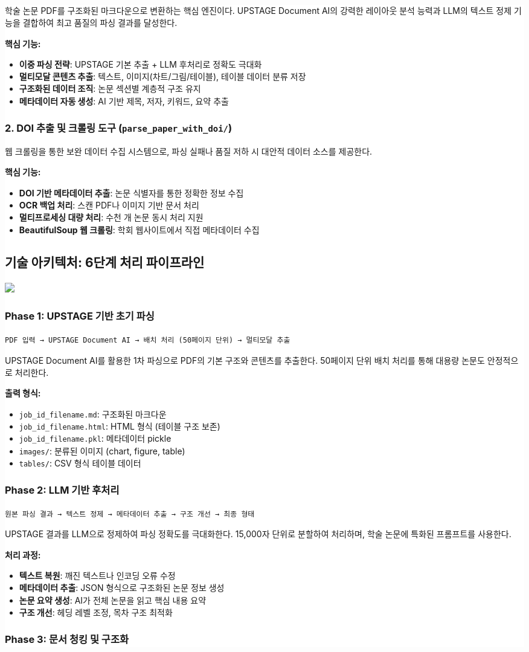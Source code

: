 학술 논문 PDF를 구조화된 마크다운으로 변환하는 핵심 엔진이다. UPSTAGE Document AI의 강력한 레이아웃 분석 능력과 LLM의 텍스트 정제 기능을 결합하여 최고 품질의 파싱 결과를 달성한다.

**핵심 기능:**
- **이중 파싱 전략**: UPSTAGE 기본 추출 + LLM 후처리로 정확도 극대화
- **멀티모달 콘텐츠 추출**: 텍스트, 이미지(차트/그림/테이블), 테이블 데이터 분류 저장
- **구조화된 데이터 조직**: 논문 섹션별 계층적 구조 유지
- **메타데이터 자동 생성**: AI 기반 제목, 저자, 키워드, 요약 추출

### 2. **DOI 추출 및 크롤링 도구** (`parse_paper_with_doi/`)

웹 크롤링을 통한 보완 데이터 수집 시스템으로, 파싱 실패나 품질 저하 시 대안적 데이터 소스를 제공한다.

**핵심 기능:**
- **DOI 기반 메타데이터 추출**: 논문 식별자를 통한 정확한 정보 수집
- **OCR 백업 처리**: 스캔 PDF나 이미지 기반 문서 처리
- **멀티프로세싱 대량 처리**: 수천 개 논문 동시 처리 지원
- **BeautifulSoup 웹 크롤링**: 학회 웹사이트에서 직접 메타데이터 수집


## 기술 아키텍처: 6단계 처리 파이프라인

![](https://i.imgur.com/I4kei9F.png)


### Phase 1: UPSTAGE 기반 초기 파싱

```
PDF 입력 → UPSTAGE Document AI → 배치 처리 (50페이지 단위) → 멀티모달 추출
```

UPSTAGE Document AI를 활용한 1차 파싱으로 PDF의 기본 구조와 콘텐츠를 추출한다. 50페이지 단위 배치 처리를 통해 대용량 논문도 안정적으로 처리한다.

**출력 형식:**
- `job_id_filename.md`: 구조화된 마크다운
- `job_id_filename.html`: HTML 형식 (테이블 구조 보존)
- `job_id_filename.pkl`: 메타데이터 pickle
- `images/`: 분류된 이미지 (chart, figure, table)
- `tables/`: CSV 형식 테이블 데이터

### Phase 2: LLM 기반 후처리

```
원본 파싱 결과 → 텍스트 정제 → 메타데이터 추출 → 구조 개선 → 최종 형태
```

UPSTAGE 결과를 LLM으로 정제하여 파싱 정확도를 극대화한다. 15,000자 단위로 분할하여 처리하며, 학술 논문에 특화된 프롬프트를 사용한다.

**처리 과정:**
- **텍스트 복원**: 깨진 텍스트나 인코딩 오류 수정
- **메타데이터 추출**: JSON 형식으로 구조화된 논문 정보 생성
- **논문 요약 생성**: AI가 전체 논문을 읽고 핵심 내용 요약
- **구조 개선**: 헤딩 레벨 조정, 목차 구조 최적화

### Phase 3: 문서 청킹 및 구조화
